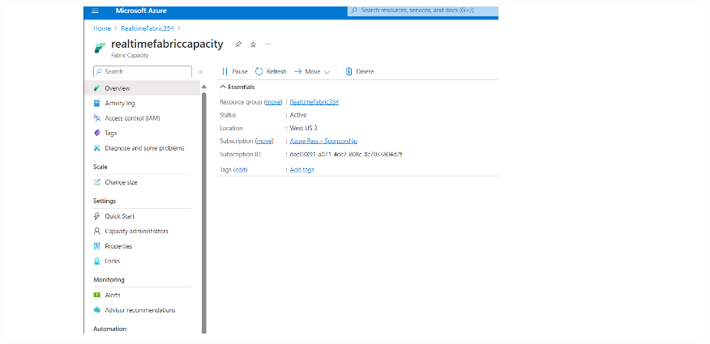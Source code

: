 <img src="./media/image43.png" style="width:7.31037in;height:4.20417in"
alt="A screenshot of a computer Description automatically generated" />
